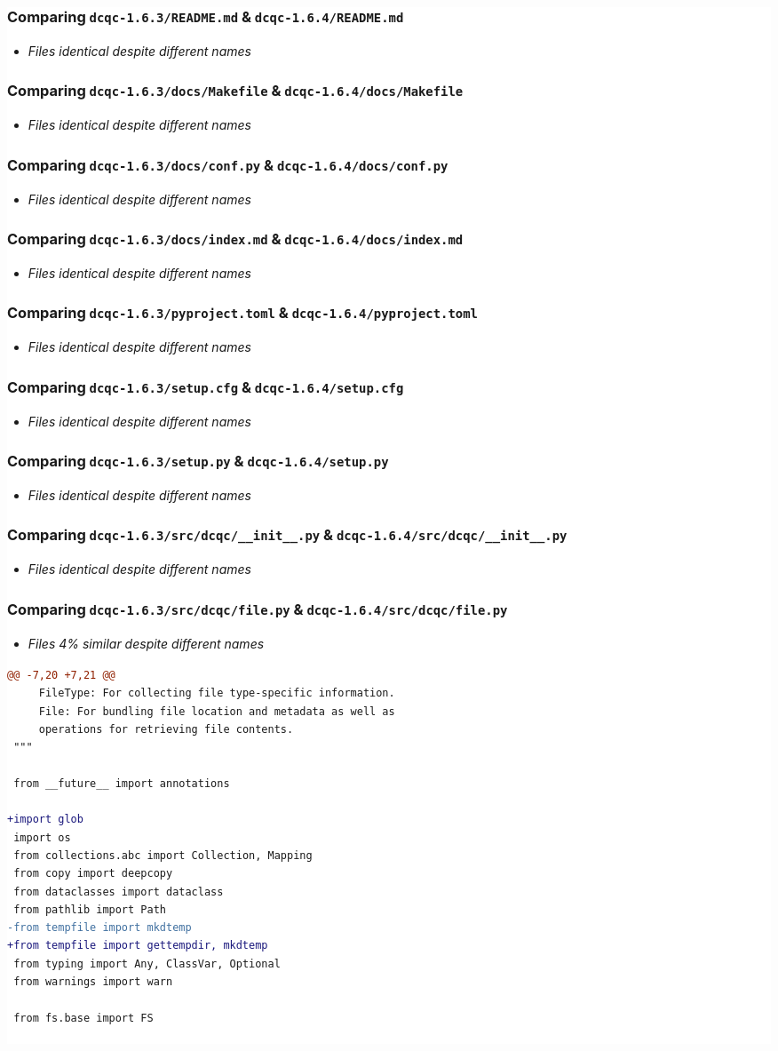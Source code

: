 ### Comparing `dcqc-1.6.3/README.md` & `dcqc-1.6.4/README.md`

 * *Files identical despite different names*

### Comparing `dcqc-1.6.3/docs/Makefile` & `dcqc-1.6.4/docs/Makefile`

 * *Files identical despite different names*

### Comparing `dcqc-1.6.3/docs/conf.py` & `dcqc-1.6.4/docs/conf.py`

 * *Files identical despite different names*

### Comparing `dcqc-1.6.3/docs/index.md` & `dcqc-1.6.4/docs/index.md`

 * *Files identical despite different names*

### Comparing `dcqc-1.6.3/pyproject.toml` & `dcqc-1.6.4/pyproject.toml`

 * *Files identical despite different names*

### Comparing `dcqc-1.6.3/setup.cfg` & `dcqc-1.6.4/setup.cfg`

 * *Files identical despite different names*

### Comparing `dcqc-1.6.3/setup.py` & `dcqc-1.6.4/setup.py`

 * *Files identical despite different names*

### Comparing `dcqc-1.6.3/src/dcqc/__init__.py` & `dcqc-1.6.4/src/dcqc/__init__.py`

 * *Files identical despite different names*

### Comparing `dcqc-1.6.3/src/dcqc/file.py` & `dcqc-1.6.4/src/dcqc/file.py`

 * *Files 4% similar despite different names*

```diff
@@ -7,20 +7,21 @@
     FileType: For collecting file type-specific information.
     File: For bundling file location and metadata as well as
     operations for retrieving file contents.
 """
 
 from __future__ import annotations
 
+import glob
 import os
 from collections.abc import Collection, Mapping
 from copy import deepcopy
 from dataclasses import dataclass
 from pathlib import Path
-from tempfile import mkdtemp
+from tempfile import gettempdir, mkdtemp
 from typing import Any, ClassVar, Optional
 from warnings import warn
 
 from fs.base import FS
 
```
